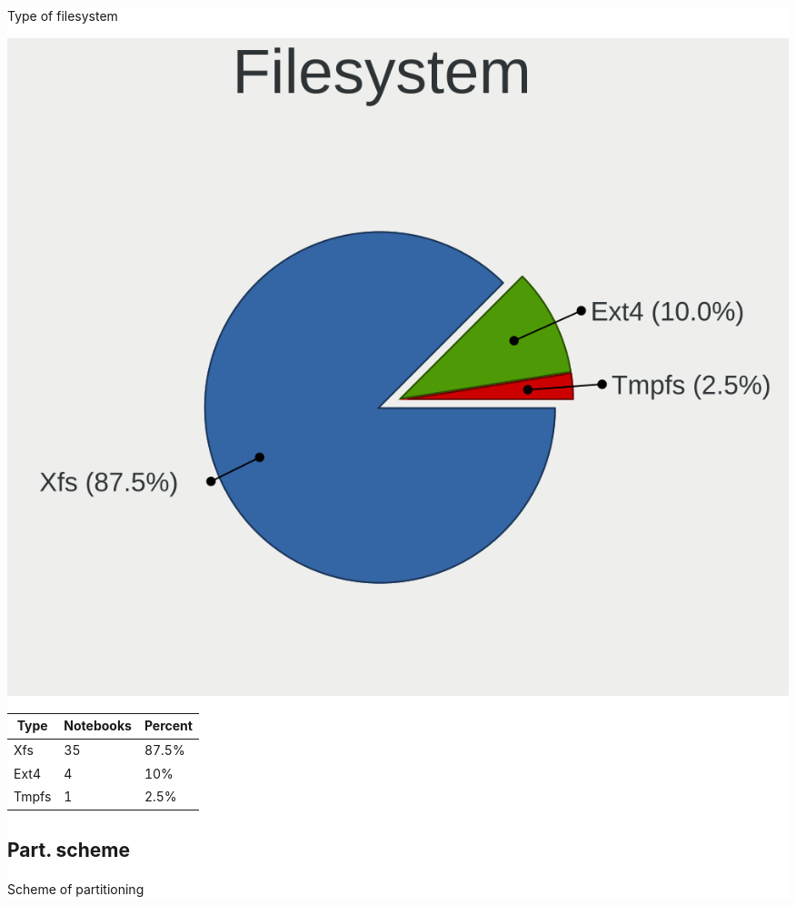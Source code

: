 Type of filesystem

![Filesystem](./images/pie_chart/os_filesystem.svg)


| Type  | Notebooks | Percent |
|-------|-----------|---------|
| Xfs   | 35        | 87.5%   |
| Ext4  | 4         | 10%     |
| Tmpfs | 1         | 2.5%    |

Part. scheme
------------

Scheme of partitioning
